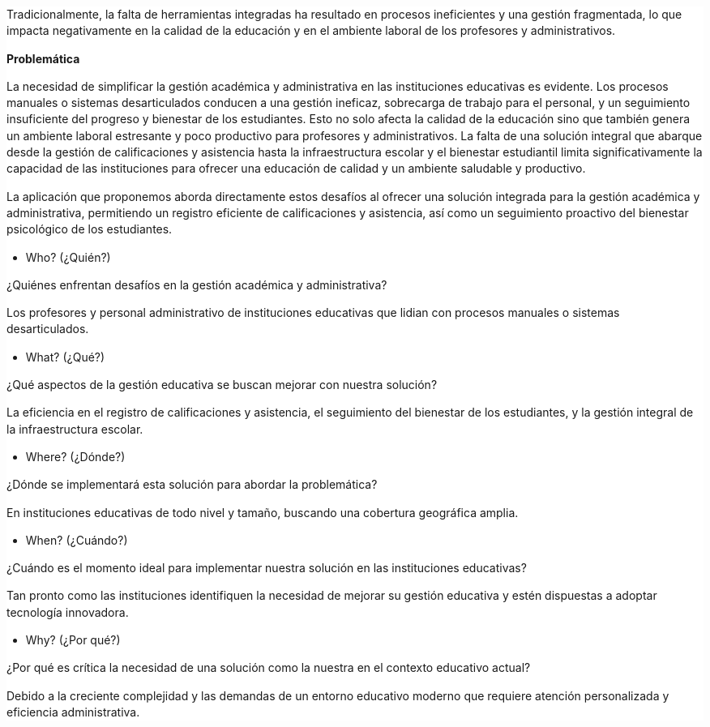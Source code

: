 Tradicionalmente, la falta de herramientas integradas ha resultado en procesos ineficientes y una gestión fragmentada, lo que impacta negativamente en la calidad de la educación y en el ambiente laboral de los profesores y administrativos.

**Problemática**

La necesidad de simplificar la gestión académica y administrativa en las instituciones educativas es evidente. Los procesos manuales o sistemas desarticulados conducen a una gestión ineficaz, sobrecarga de trabajo para el personal, y un seguimiento insuficiente del progreso y bienestar de los estudiantes. Esto no solo afecta la calidad de la educación sino que también genera un ambiente laboral estresante y poco productivo para profesores y administrativos. La falta de una solución integral que abarque desde la gestión de calificaciones y asistencia hasta la infraestructura escolar y el bienestar estudiantil limita significativamente la capacidad de las instituciones para ofrecer una educación de calidad y un ambiente saludable y productivo. 

La aplicación que proponemos aborda directamente estos desafíos al ofrecer una solución integrada para la gestión académica y administrativa, permitiendo un registro eficiente de calificaciones y asistencia, así como un seguimiento proactivo del bienestar psicológico de los estudiantes.




- Who? (¿Quién?)

¿Quiénes enfrentan desafíos en la gestión académica y administrativa?

Los profesores y personal administrativo de instituciones educativas que lidian con procesos manuales o sistemas desarticulados.




- What? (¿Qué?)

¿Qué aspectos de la gestión educativa se buscan mejorar con nuestra solución?

La eficiencia en el registro de calificaciones y asistencia, el seguimiento del bienestar de los estudiantes, y la gestión integral de la infraestructura escolar.




- Where? (¿Dónde?)

¿Dónde se implementará esta solución para abordar la problemática?

En instituciones educativas de todo nivel y tamaño, buscando una cobertura geográfica amplia.




- When? (¿Cuándo?)

¿Cuándo es el momento ideal para implementar nuestra solución en las instituciones educativas?

Tan pronto como las instituciones identifiquen la necesidad de mejorar su gestión educativa y estén dispuestas a adoptar tecnología innovadora.




- Why? (¿Por qué?)

¿Por qué es crítica la necesidad de una solución como la nuestra en el contexto educativo actual?

Debido a la creciente complejidad y las demandas de un entorno educativo moderno que requiere atención personalizada y eficiencia administrativa.
